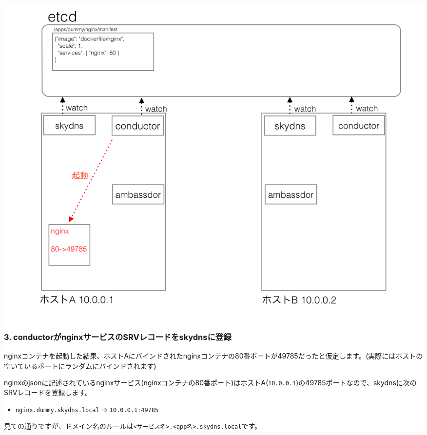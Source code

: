 ![](images/dokkaa.003.png)

### 3. conductorがnginxサービスのSRVレコードをskydnsに登録

nginxコンテナを起動した結果、ホストAにバインドされたnginxコンテナの80番ポートが49785だったと仮定します。(実際にはホストの空いているポートにランダムにバインドされます)

nginxのjsonに記述されているnginxサービス(nginxコンテナの80番ポート)はホストA(`10.0.0.1`)の49785ポートなので、skydnsに次のSRVレコードを登録します。

* `nginx.dummy.skydns.local` → `10.0.0.1:49785`

見ての通りですが、ドメイン名のルールは`<サービス名>.<app名>.skydns.local`です。
